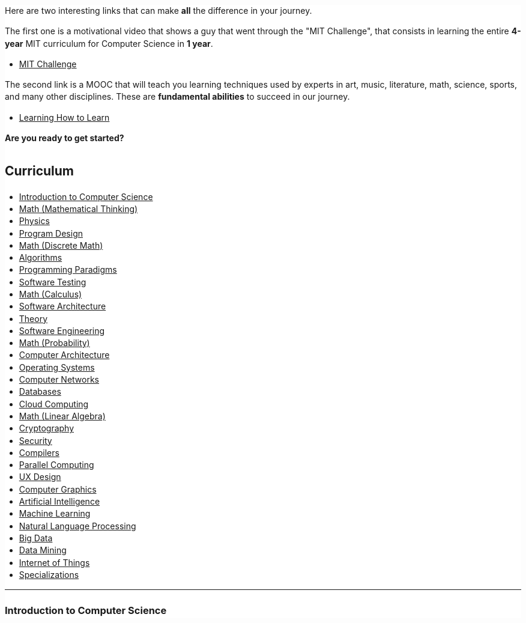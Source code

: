 Here are two interesting links that can make **all** the difference in your journey.

The first one is a motivational video that shows a guy that went through the "MIT Challenge", that consists in learning the entire **4-year** MIT curriculum for Computer Science in **1 year**.

- [MIT Challenge](http://www.scotthyoung.com/blog/myprojects/mit-challenge-2/)

The second link is a MOOC that will teach you learning techniques used by experts in art, music, literature, math, science, sports, and many other disciplines. These are **fundamental abilities** to succeed in our journey.

- [Learning How to Learn](https://www.coursera.org/learn/learning-how-to-learn)

**Are you ready to get started?**

## Curriculum

- [Introduction to Computer Science](#introduction-to-computer-science)
- [Math (Mathematical Thinking)](#math-mathematical-thinking)
- [Physics](#physics)
- [Program Design](#program-design)
- [Math (Discrete Math)](#math-discrete-math)
- [Algorithms](#algorithms)
- [Programming Paradigms](#programming-paradigms)
- [Software Testing](#software-testing)
- [Math (Calculus)](#math-calculus)
- [Software Architecture](#software-architecture)
- [Theory](#theory)
- [Software Engineering](#software-engineering)
- [Math (Probability)](#math-probability)
- [Computer Architecture](#computer-architecture)
- [Operating Systems](#operating-systems)
- [Computer Networks](#computer-networks)
- [Databases](#databases)
- [Cloud Computing](#cloud-computing)
- [Math (Linear Algebra)](#math-linear-algebra)
- [Cryptography](#cryptography)
- [Security](#security)
- [Compilers](#compilers)
- [Parallel Computing](#parallel-computing)
- [UX Design](#ux-design)
- [Computer Graphics](#computer-graphics)
- [Artificial Intelligence](#artificial-intelligence)
- [Machine Learning](#machine-learning)
- [Natural Language Processing](#natural-language-processing)
- [Big Data](#big-data)
- [Data Mining](#data-mining)
- [Internet of Things](#internet-of-things)
- [Specializations](#specializations)

---

### Introduction to Computer Science
